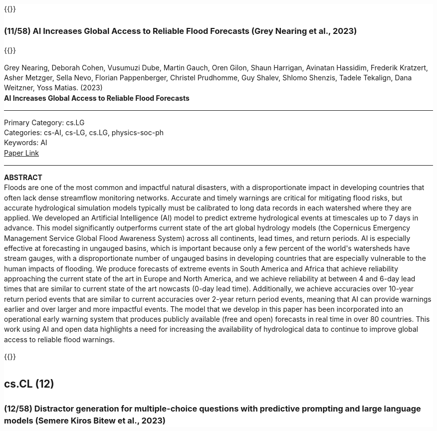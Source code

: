 {{</citation>}}


### (11/58) AI Increases Global Access to Reliable Flood Forecasts (Grey Nearing et al., 2023)

{{<citation>}}

Grey Nearing, Deborah Cohen, Vusumuzi Dube, Martin Gauch, Oren Gilon, Shaun Harrigan, Avinatan Hassidim, Frederik Kratzert, Asher Metzger, Sella Nevo, Florian Pappenberger, Christel Prudhomme, Guy Shalev, Shlomo Shenzis, Tadele Tekalign, Dana Weitzner, Yoss Matias. (2023)  
**AI Increases Global Access to Reliable Flood Forecasts**  

---
Primary Category: cs.LG  
Categories: cs-AI, cs-LG, cs.LG, physics-soc-ph  
Keywords: AI  
[Paper Link](http://arxiv.org/abs/2307.16104v1)  

---


**ABSTRACT**  
Floods are one of the most common and impactful natural disasters, with a disproportionate impact in developing countries that often lack dense streamflow monitoring networks. Accurate and timely warnings are critical for mitigating flood risks, but accurate hydrological simulation models typically must be calibrated to long data records in each watershed where they are applied. We developed an Artificial Intelligence (AI) model to predict extreme hydrological events at timescales up to 7 days in advance. This model significantly outperforms current state of the art global hydrology models (the Copernicus Emergency Management Service Global Flood Awareness System) across all continents, lead times, and return periods. AI is especially effective at forecasting in ungauged basins, which is important because only a few percent of the world's watersheds have stream gauges, with a disproportionate number of ungauged basins in developing countries that are especially vulnerable to the human impacts of flooding. We produce forecasts of extreme events in South America and Africa that achieve reliability approaching the current state of the art in Europe and North America, and we achieve reliability at between 4 and 6-day lead times that are similar to current state of the art nowcasts (0-day lead time). Additionally, we achieve accuracies over 10-year return period events that are similar to current accuracies over 2-year return period events, meaning that AI can provide warnings earlier and over larger and more impactful events. The model that we develop in this paper has been incorporated into an operational early warning system that produces publicly available (free and open) forecasts in real time in over 80 countries. This work using AI and open data highlights a need for increasing the availability of hydrological data to continue to improve global access to reliable flood warnings.

{{</citation>}}


## cs.CL (12)



### (12/58) Distractor generation for multiple-choice questions with predictive prompting and large language models (Semere Kiros Bitew et al., 2023)

